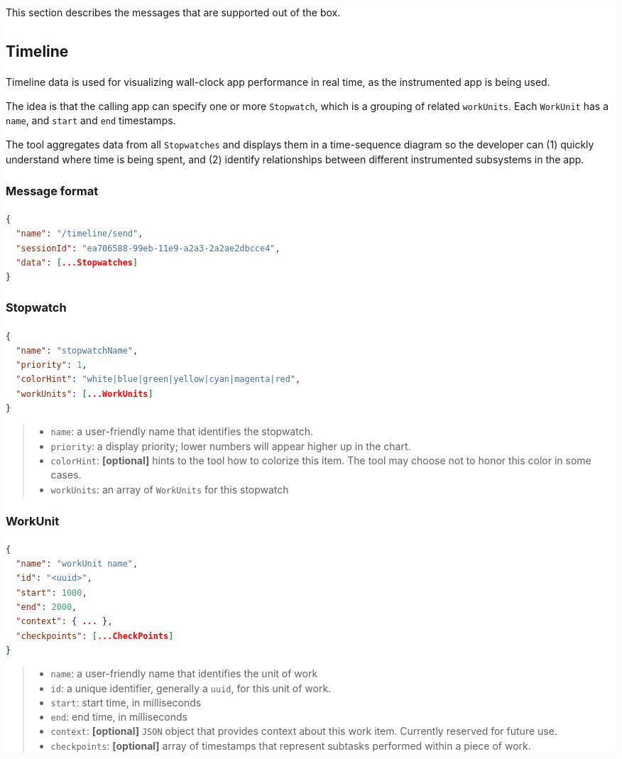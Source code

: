 This section describes the messages that are supported out of the box.

## Timeline

Timeline data is used for visualizing wall-clock app performance in real time, as the instrumented app is being used.

The idea is that the calling app can specify one or more `Stopwatch`, which is a grouping of related `workUnits`. Each `WorkUnit` has a `name`, and `start` and `end` timestamps.

The tool aggregates data from all `Stopwatches` and displays them in a time-sequence diagram so the developer can (1) quickly understand where time is being spent, and (2) identify relationships between different instrumented subsystems in the app.

### Message format

```json
{
  "name": "/timeline/send",
  "sessionId": "ea706588-99eb-11e9-a2a3-2a2ae2dbcce4",
  "data": [...Stopwatches]
}
```

### Stopwatch

```json
{
  "name": "stopwatchName",
  "priority": 1,
  "colorHint": "white|blue|green|yellow|cyan|magenta|red",
  "workUnits": [...WorkUnits]
}
```
> * `name`: a user-friendly name that identifies the stopwatch.
> * `priority`: a display priority; lower numbers will appear higher up in the chart.
> * `colorHint`: **[optional]** hints to the tool how to colorize this item. The tool may choose not to honor this color in some cases.
> * `workUnits`: an array of `WorkUnits` for this stopwatch

### WorkUnit

```json
{
  "name": "workUnit name",
  "id": "<uuid>",
  "start": 1000,
  "end": 2000,
  "context": { ... },
  "checkpoints": [...CheckPoints]
}
```
> * `name`: a user-friendly name that identifies the unit of work
> * `id`: a unique identifier, generally a `uuid`, for this unit of work.
> * `start`: start time, in milliseconds
> * `end`: end time, in milliseconds
> * `context`: **[optional]** `JSON` object that provides context about this work item. Currently reserved for future use.
> * `checkpoints`: **[optional]** array of timestamps that represent subtasks performed within a piece of work.
